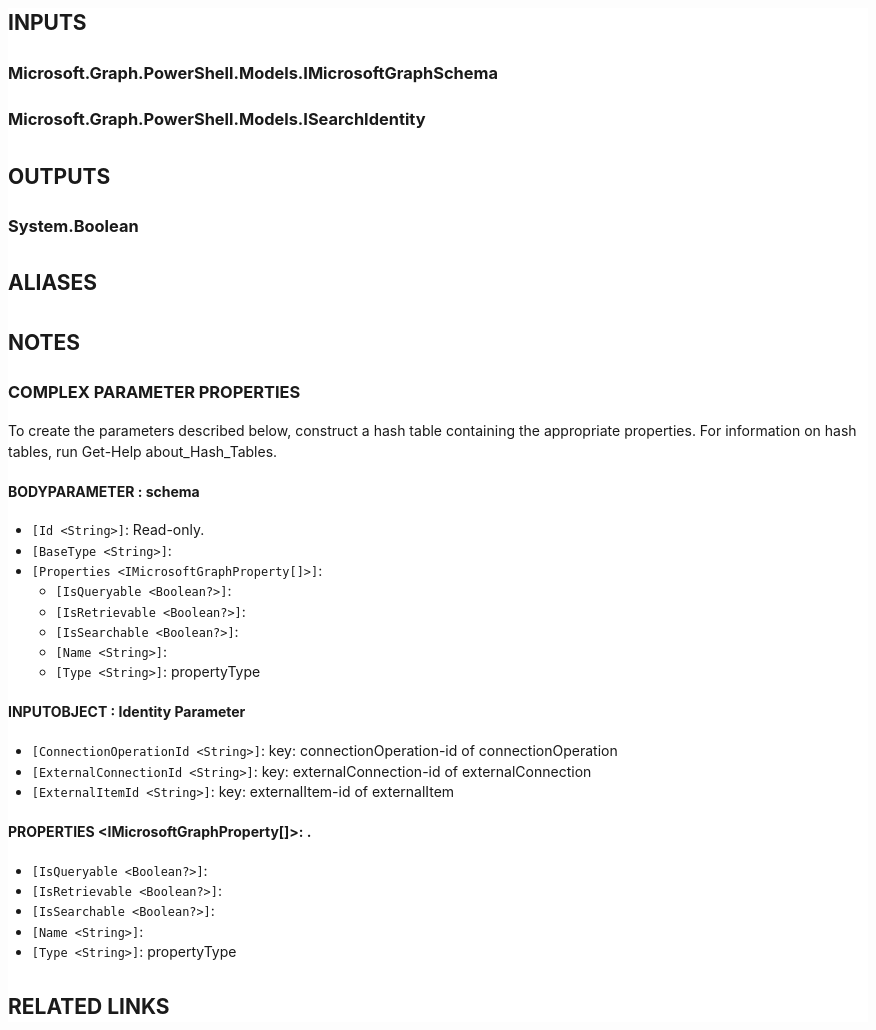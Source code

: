 ## INPUTS

### Microsoft.Graph.PowerShell.Models.IMicrosoftGraphSchema

### Microsoft.Graph.PowerShell.Models.ISearchIdentity

## OUTPUTS

### System.Boolean

## ALIASES

## NOTES

### COMPLEX PARAMETER PROPERTIES
To create the parameters described below, construct a hash table containing the appropriate properties. For information on hash tables, run Get-Help about_Hash_Tables.

#### BODYPARAMETER <IMicrosoftGraphSchema>: schema
  - `[Id <String>]`: Read-only.
  - `[BaseType <String>]`: 
  - `[Properties <IMicrosoftGraphProperty[]>]`: 
    - `[IsQueryable <Boolean?>]`: 
    - `[IsRetrievable <Boolean?>]`: 
    - `[IsSearchable <Boolean?>]`: 
    - `[Name <String>]`: 
    - `[Type <String>]`: propertyType

#### INPUTOBJECT <ISearchIdentity>: Identity Parameter
  - `[ConnectionOperationId <String>]`: key: connectionOperation-id of connectionOperation
  - `[ExternalConnectionId <String>]`: key: externalConnection-id of externalConnection
  - `[ExternalItemId <String>]`: key: externalItem-id of externalItem

#### PROPERTIES <IMicrosoftGraphProperty[]>: .
  - `[IsQueryable <Boolean?>]`: 
  - `[IsRetrievable <Boolean?>]`: 
  - `[IsSearchable <Boolean?>]`: 
  - `[Name <String>]`: 
  - `[Type <String>]`: propertyType

## RELATED LINKS


